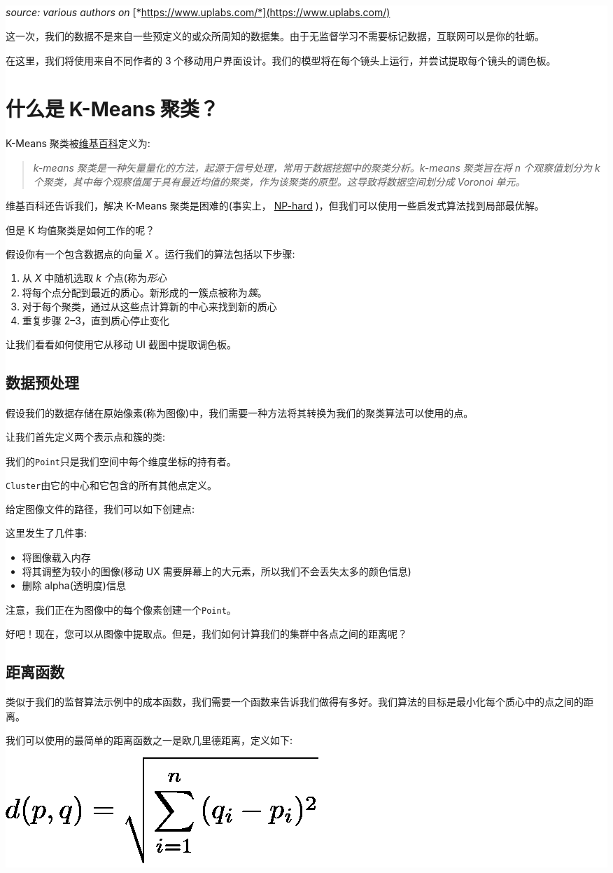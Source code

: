 *source: various authors on* [*https://www.uplabs.com/*](https://www.uplabs.com/)

这一次，我们的数据不是来自一些预定义的或众所周知的数据集。由于无监督学习不需要标记数据，互联网可以是你的牡蛎。

在这里，我们将使用来自不同作者的 3 个移动用户界面设计。我们的模型将在每个镜头上运行，并尝试提取每个镜头的调色板。

# 什么是 K-Means 聚类？

K-Means 聚类被[维基百科](https://en.wikipedia.org/wiki/K-means_clustering)定义为:

> *k-means 聚类是一种矢量量化的方法，起源于信号处理，常用于数据挖掘中的聚类分析。k-means 聚类旨在将 n 个观察值划分为 k 个聚类，其中每个观察值属于具有最近均值的聚类，作为该聚类的原型。这导致将数据空间划分成 Voronoi 单元。*

维基百科还告诉我们，解决 K-Means 聚类是困难的(事实上， [NP-hard](https://en.wikipedia.org/wiki/NP-hardness) )，但我们可以使用一些启发式算法找到局部最优解。

但是 K 均值聚类是如何工作的呢？

假设你有一个包含数据点的向量 *X* 。运行我们的算法包括以下步骤:

1.  从 *X* 中随机选取 *k 个*点(称为*形心*
2.  将每个点分配到最近的质心。新形成的一簇点被称为*簇*。
3.  对于每个聚类，通过从这些点计算新的中心来找到新的质心
4.  重复步骤 2–3，直到质心停止变化

让我们看看如何使用它从移动 UI 截图中提取调色板。

## 数据预处理

假设我们的数据存储在原始像素(称为图像)中，我们需要一种方法将其转换为我们的聚类算法可以使用的点。

让我们首先定义两个表示点和簇的类:

我们的`Point`只是我们空间中每个维度坐标的持有者。

`Cluster`由它的中心和它包含的所有其他点定义。

给定图像文件的路径，我们可以如下创建点:

这里发生了几件事:

*   将图像载入内存
*   将其调整为较小的图像(移动 UX 需要屏幕上的大元素，所以我们不会丢失太多的颜色信息)
*   删除 alpha(透明度)信息

注意，我们正在为图像中的每个像素创建一个`Point`。

好吧！现在，您可以从图像中提取点。但是，我们如何计算我们的集群中各点之间的距离呢？

## 距离函数

类似于我们的监督算法示例中的成本函数，我们需要一个函数来告诉我们做得有多好。我们算法的目标是最小化每个质心中的点之间的距离。

我们可以使用的最简单的距离函数之一是欧几里德距离，定义如下:

![](img/6779a5416714074e2797457e218c8082.png)
